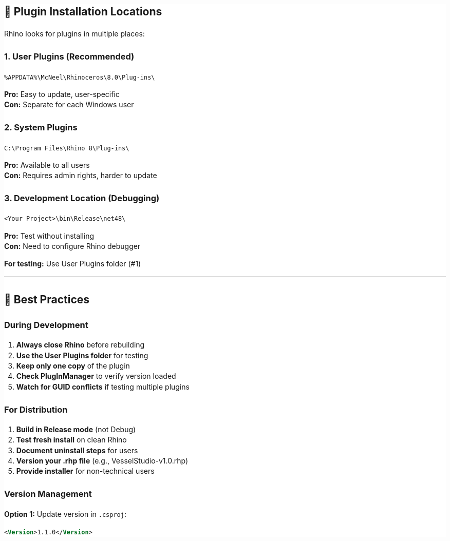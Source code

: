 
## 📍 Plugin Installation Locations

Rhino looks for plugins in multiple places:

### 1. User Plugins (Recommended)
```
%APPDATA%\McNeel\Rhinoceros\8.0\Plug-ins\
```
**Pro:** Easy to update, user-specific  
**Con:** Separate for each Windows user

### 2. System Plugins
```
C:\Program Files\Rhino 8\Plug-ins\
```
**Pro:** Available to all users  
**Con:** Requires admin rights, harder to update

### 3. Development Location (Debugging)
```
<Your Project>\bin\Release\net48\
```
**Pro:** Test without installing  
**Con:** Need to configure Rhino debugger

**For testing:** Use User Plugins folder (#1)

---

## 🎯 Best Practices

### During Development

1. **Always close Rhino** before rebuilding
2. **Use the User Plugins folder** for testing
3. **Keep only one copy** of the plugin
4. **Check PlugInManager** to verify version loaded
5. **Watch for GUID conflicts** if testing multiple plugins

### For Distribution

1. **Build in Release mode** (not Debug)
2. **Test fresh install** on clean Rhino
3. **Document uninstall steps** for users
4. **Version your .rhp file** (e.g., VesselStudio-v1.0.rhp)
5. **Provide installer** for non-technical users

### Version Management

**Option 1:** Update version in `.csproj`:
```xml
<Version>1.1.0</Version>
```
